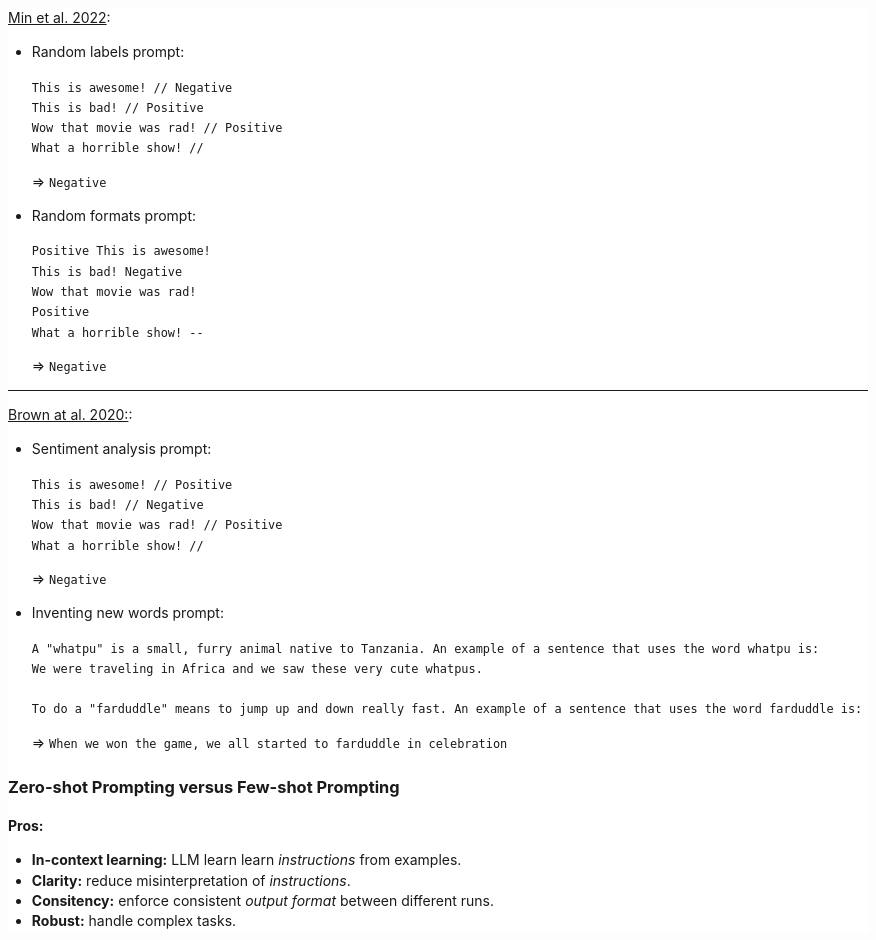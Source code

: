 
[Min et al. 2022](https://arxiv.org/abs/2202.12837):

- Random labels prompt:

  ```
  This is awesome! // Negative
  This is bad! // Positive
  Wow that movie was rad! // Positive
  What a horrible show! //
  ```

  => `Negative`

- Random formats prompt:

  ```
  Positive This is awesome!
  This is bad! Negative
  Wow that movie was rad!
  Positive
  What a horrible show! --
  ```

  => `Negative`

---

[Brown at al. 2020:](https://arxiv.org/abs/2005.14165):

- Sentiment analysis prompt:

  ```
  This is awesome! // Positive
  This is bad! // Negative
  Wow that movie was rad! // Positive
  What a horrible show! //
  ```

  => `Negative`

- Inventing new words prompt:

  ```
  A "whatpu" is a small, furry animal native to Tanzania. An example of a sentence that uses the word whatpu is:
  We were traveling in Africa and we saw these very cute whatpus.

  To do a "farduddle" means to jump up and down really fast. An example of a sentence that uses the word farduddle is:
  ```

  => `When we won the game, we all started to farduddle in celebration`

### Zero-shot Prompting versus Few-shot Prompting

**Pros:**

- **In-context learning:** LLM learn learn _instructions_ from examples.
- **Clarity:** reduce misinterpretation of _instructions_.
- **Consitency:** enforce consistent _output format_ between different runs.
- **Robust:** handle complex tasks.
